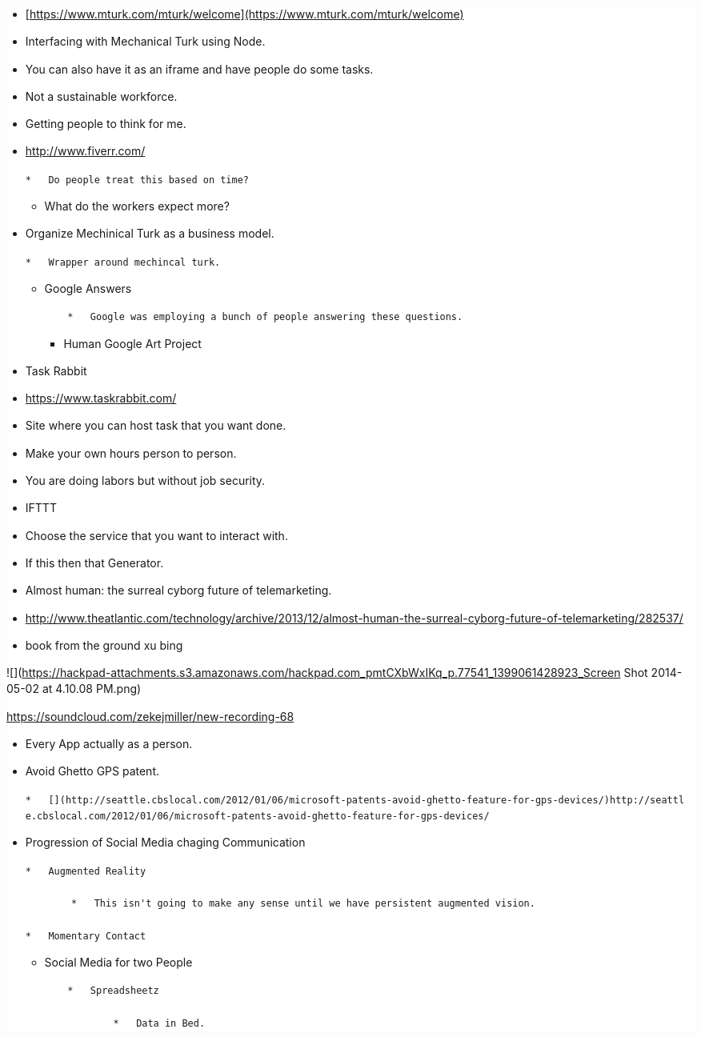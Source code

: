 *   [](https://www.mturk.com/mturk/welcome)[https://www.mturk.com/mturk/welcome](https://www.mturk.com/mturk/welcome)
*   Interfacing with Mechanical Turk using Node.
*   You can also have it as an iframe and have people do some tasks.
*   Not a sustainable workforce.
*   Getting people to think for me.
*   [](http://www.fiverr.com/)http://www.fiverr.com/

        *   Do people treat this based on time?
    *   What do the workers expect more?

*   Organize Mechinical Turk as a business model.

        *   Wrapper around mechincal turk.
    *   Google Answers

                *   Google was employing a bunch of people answering these questions.

        *   Human Google Art Project

*   Task Rabbit
*   [](https://www.taskrabbit.com/)https://www.taskrabbit.com/
*   Site where you can host task that you want done.
*   Make your own hours person to person.
*   You are doing labors but without job security.
*   IFTTT
*   Choose the service that you want to interact with.
*   If this then that Generator.
*   Almost human: the surreal cyborg future of telemarketing.
*   [](http://www.theatlantic.com/technology/archive/2013/12/almost-human-the-surreal-cyborg-future-of-telemarketing/282537/)http://www.theatlantic.com/technology/archive/2013/12/almost-human-the-surreal-cyborg-future-of-telemarketing/282537/
*   book from the ground xu bing

![](https://hackpad-attachments.s3.amazonaws.com/hackpad.com_pmtCXbWxIKq_p.77541_1399061428923_Screen Shot 2014-05-02 at 4.10.08 PM.png)

[](https://soundcloud.com/zekejmiller/new-recording-68)https://soundcloud.com/zekejmiller/new-recording-68

*   Every App actually as a person.
*   Avoid Ghetto GPS patent.

        *   [](http://seattle.cbslocal.com/2012/01/06/microsoft-patents-avoid-ghetto-feature-for-gps-devices/)http://seattle.cbslocal.com/2012/01/06/microsoft-patents-avoid-ghetto-feature-for-gps-devices/

*   Progression of Social Media chaging Communication

        *   Augmented Reality

                *   This isn't going to make any sense until we have persistent augmented vision.

        *   Momentary Contact
    *   Social Media for two People

                *   Spreadsheetz

                        *   Data in Bed.

